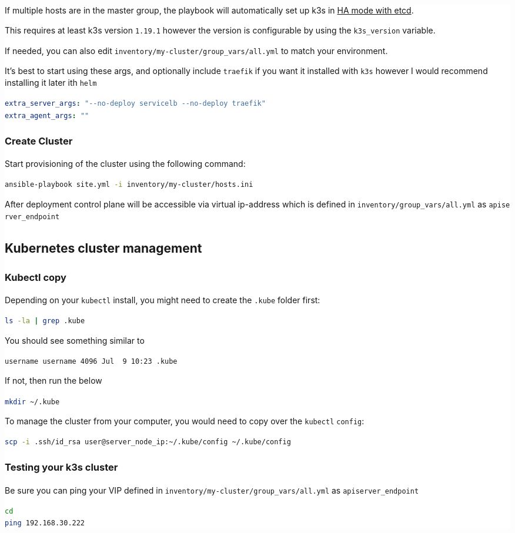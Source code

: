 If multiple hosts are in the master group, the playbook will automatically set up k3s in [HA mode with etcd](https://rancher.com/docs/k3s/latest/en/installation/ha-embedded/).

This requires at least k3s version `1.19.1` however the version is configurable by using the `k3s_version` variable.

If needed, you can also edit `inventory/my-cluster/group_vars/all.yml` to match your environment.

It’s best to start using these args, and optionally include `traefik` if you want it installed with `k3s` however I would recommend installing it later ith `helm`

```yaml
extra_server_args: "--no-deploy servicelb --no-deploy traefik"
extra_agent_args: ""
```

### Create Cluster

Start provisioning of the cluster using the following command:

```bash
ansible-playbook site.yml -i inventory/my-cluster/hosts.ini
```

After deployment control plane will be accessible via virtual ip-address which is defined in `inventory/group_vars/all.yml` as `apiserver_endpoint`

## Kubernetes cluster management

### Kubectl copy

Depending on your `kubectl` install, you might need to create the `.kube` folder first:

```bash
ls -la | grep .kube
```
You should see something similar to 
```bash
username username 4096 Jul  9 10:23 .kube
```

If not, then run the below
```bash
mkdir ~/.kube
```

To manage the cluster from your computer, you would need to copy over the `kubectl` `config`:

```bash
scp -i .ssh/id_rsa user@server_node_ip:~/.kube/config ~/.kube/config
```

### Testing your k3s cluster

Be sure you can ping your VIP defined in `inventory/my-cluster/group_vars/all.yml` as `apiserver_endpoint`
```bash
cd
ping 192.168.30.222
```
